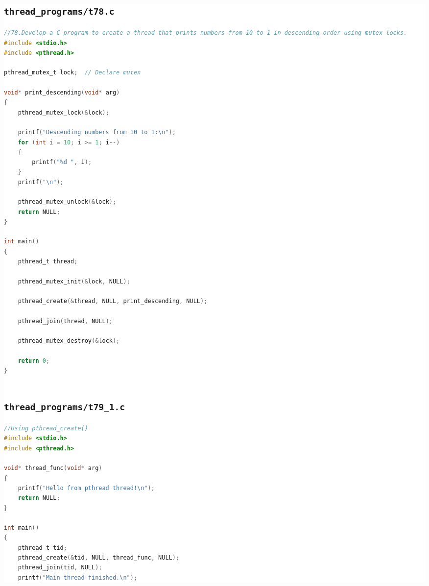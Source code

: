 ## `thread_programs/t78.c`

```c
//78.Develop a C program to create a thread that prints numbers from 10 to 1 in descending order using mutex locks.
#include <stdio.h>
#include <pthread.h>

pthread_mutex_t lock;  // Declare mutex

void* print_descending(void* arg) 
{
    pthread_mutex_lock(&lock);

    printf("Descending numbers from 10 to 1:\n");
    for (int i = 10; i >= 1; i--) 
    {
        printf("%d ", i);
    }
    printf("\n");

    pthread_mutex_unlock(&lock);  
    return NULL;
}

int main() 
{
    pthread_t thread;
  
    pthread_mutex_init(&lock, NULL);
    
    pthread_create(&thread, NULL, print_descending, NULL);
    
    pthread_join(thread, NULL);
    
    pthread_mutex_destroy(&lock);

    return 0;
}



```

## `thread_programs/t79_1.c`

```c
//Using pthread_create()
#include <stdio.h>
#include <pthread.h>

void* thread_func(void* arg) 
{
    printf("Hello from pthread thread!\n");
    return NULL;
}

int main() 
{
    pthread_t tid;
    pthread_create(&tid, NULL, thread_func, NULL);
    pthread_join(tid, NULL);
    printf("Main thread finished.\n");
```